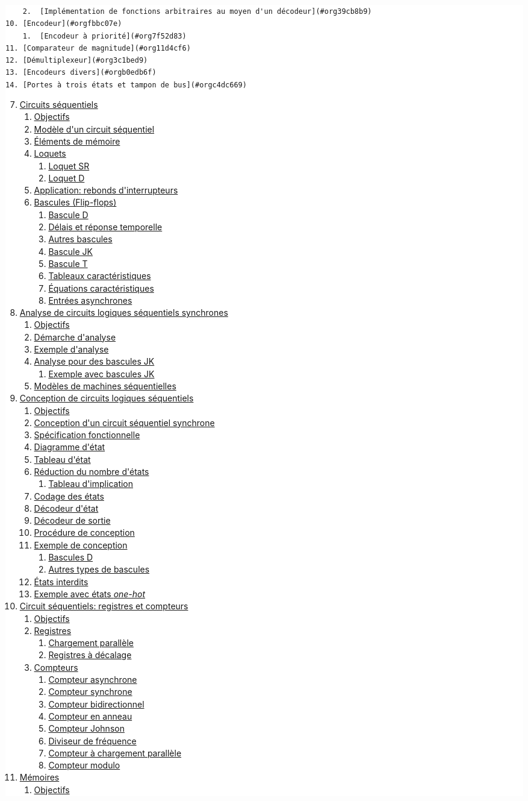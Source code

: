         2.  [Implémentation de fonctions arbitraires au moyen d'un décodeur](#org39cb8b9)
    10. [Encodeur](#orgfbbc07e)
        1.  [Encodeur à priorité](#org7f52d83)
    11. [Comparateur de magnitude](#org11d4cf6)
    12. [Démultiplexeur](#org3c1bed9)
    13. [Encodeurs divers](#orgb0edb6f)
    14. [Portes à trois états et tampon de bus](#orgc4dc669)
7.  [Circuits séquentiels](#orgc347ed3)
    1.  [Objectifs](#org1ed7ff4)
    2.  [Modèle d'un circuit séquentiel](#orgf645d97)
    3.  [Éléments de mémoire](#orgf266411)
    4.  [Loquets](#orgacb8880)
        1.  [Loquet SR](#orga877c92)
        2.  [Loquet D](#orgc66bb03)
    5.  [Application: rebonds d'interrupteurs](#org58ec00f)
    6.  [Bascules (Flip-flops)](#org516f409)
        1.  [Bascule D](#org2ba0436)
        2.  [Délais et réponse temporelle](#orga66b0d3)
        3.  [Autres bascules](#org06d6827)
        4.  [Bascule JK](#org4fba088)
        5.  [Bascule T](#org7c908ca)
        6.  [Tableaux caractéristiques](#org67e27dc)
        7.  [Équations caractéristiques](#orgc542c6a)
        8.  [Entrées asynchrones](#org889e339)
8.  [Analyse de circuits logiques séquentiels synchrones](#orga86d34b)
    1.  [Objectifs](#org074b0ff)
    2.  [Démarche d'analyse](#org9d9946f)
    3.  [Exemple d'analyse](#org7edba29)
    4.  [Analyse pour des bascules JK](#orgc221236)
        1.  [Exemple avec bascules JK](#orgea4a767)
    5.  [Modèles de machines séquentielles](#org482db52)
9.  [Conception de circuits logiques séquentiels](#org1a51a8e)
    1.  [Objectifs](#org3215515)
    2.  [Conception d'un circuit séquentiel synchrone](#org8a9fb95)
    3.  [Spécification fonctionnelle](#org5d551dc)
    4.  [Diagramme d'état](#org7ba306e)
    5.  [Tableau d'état](#org715628a)
    6.  [Réduction du nombre d'états](#orgd016c32)
        1.  [Tableau d'implication](#org76e9479)
    7.  [Codage des états](#org6f07b3c)
    8.  [Décodeur d'état](#org516e093)
    9.  [Décodeur de sortie](#org38635b5)
    10. [Procédure de conception](#org8c65143)
    11. [Exemple de conception](#org35ab4d3)
        1.  [Bascules D](#orgd7bf385)
        2.  [Autres types de bascules](#org41d3fea)
    12. [États interdits](#orgbb0579d)
    13. [Exemple avec états *one-hot*](#org69bba57)
10. [Circuit séquentiels: registres et compteurs](#org729192d)
    1.  [Objectifs](#orgb3f6597)
    2.  [Registres](#orgef32ab2)
        1.  [Chargement parallèle](#orgba84cef)
        2.  [Registres à décalage](#org0b7a29a)
    3.  [Compteurs](#orgc2c9114)
        1.  [Compteur asynchrone](#orga26bd0d)
        2.  [Compteur synchrone](#orgc6c4cc2)
        3.  [Compteur bidirectionnel](#org0317066)
        4.  [Compteur en anneau](#org87996ca)
        5.  [Compteur Johnson](#org98d9d85)
        6.  [Diviseur de fréquence](#org553a157)
        7.  [Compteur à chargement parallèle](#org9ea2a8a)
        8.  [Compteur modulo](#orga58f1b0)
11. [Mémoires](#org6e490ef)
    1.  [Objectifs](#orga28cf86)